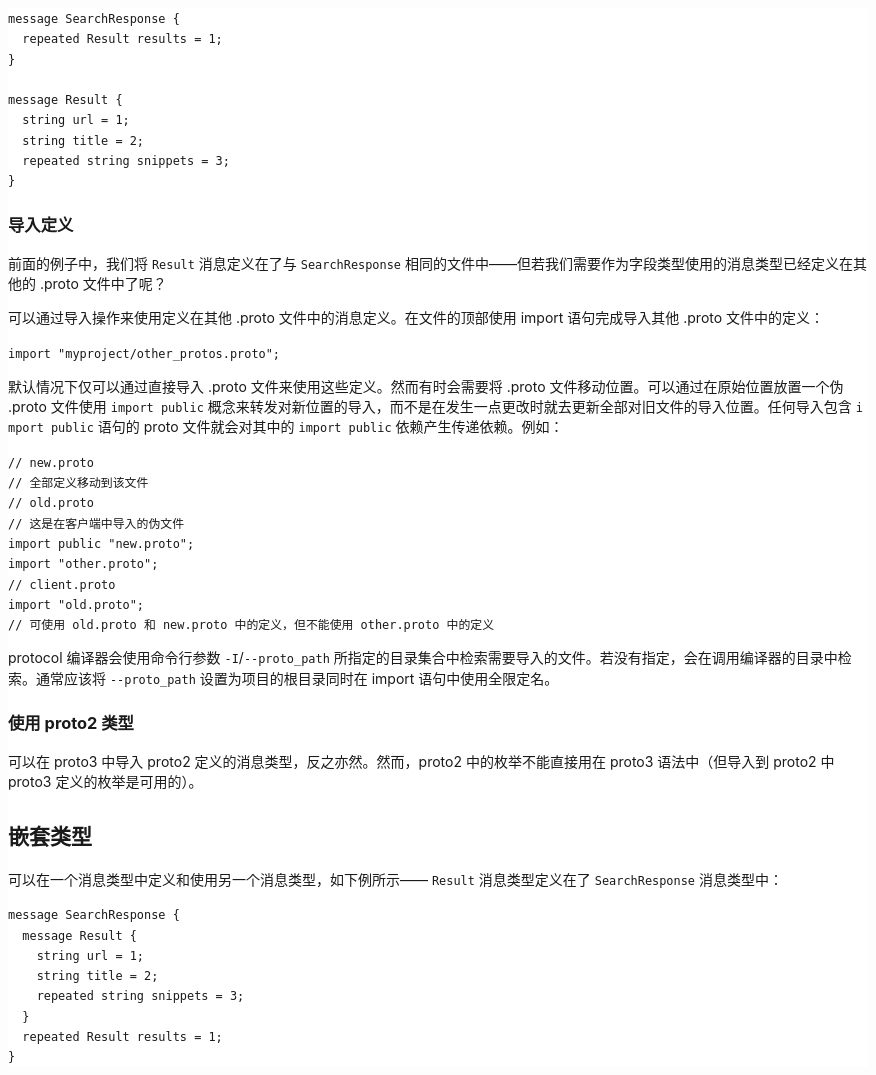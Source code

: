 ```
message SearchResponse {
  repeated Result results = 1;
}

message Result {
  string url = 1;
  string title = 2;
  repeated string snippets = 3;
}   
```

### 导入定义

前面的例子中，我们将 `Result` 消息定义在了与 `SearchResponse` 相同的文件中——但若我们需要作为字段类型使用的消息类型已经定义在其他的 .proto 文件中了呢？

可以通过导入操作来使用定义在其他 .proto 文件中的消息定义。在文件的顶部使用 import 语句完成导入其他 .proto 文件中的定义：

```
import "myproject/other_protos.proto";
```

默认情况下仅可以通过直接导入 .proto 文件来使用这些定义。然而有时会需要将 .proto 文件移动位置。可以通过在原始位置放置一个伪 .proto 文件使用 `import public` 概念来转发对新位置的导入，而不是在发生一点更改时就去更新全部对旧文件的导入位置。任何导入包含 `import public` 语句的 proto 文件就会对其中的 `import public` 依赖产生传递依赖。例如：

```
// new.proto
// 全部定义移动到该文件
// old.proto
// 这是在客户端中导入的伪文件
import public "new.proto";
import "other.proto";
// client.proto
import "old.proto";
// 可使用 old.proto 和 new.proto 中的定义，但不能使用 other.proto 中的定义
```

protocol 编译器会使用命令行参数 `-I`/`--proto_path` 所指定的目录集合中检索需要导入的文件。若没有指定，会在调用编译器的目录中检索。通常应该将 `--proto_path` 设置为项目的根目录同时在 import 语句中使用全限定名。

### 使用 proto2 类型

可以在 proto3 中导入 proto2 定义的消息类型，反之亦然。然而，proto2 中的枚举不能直接用在 proto3 语法中（但导入到 proto2 中 proto3 定义的枚举是可用的）。

## 嵌套类型

可以在一个消息类型中定义和使用另一个消息类型，如下例所示—— `Result` 消息类型定义在了 `SearchResponse` 消息类型中：

```
message SearchResponse {
  message Result {
    string url = 1;
    string title = 2;
    repeated string snippets = 3;
  }
  repeated Result results = 1;
}
```
